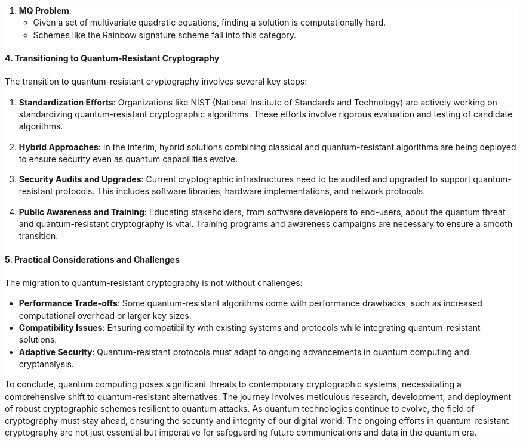 1. **MQ Problem**:
    - Given a set of multivariate quadratic equations, finding a solution is computationally hard.
    - Schemes like the Rainbow signature scheme fall into this category.

#### 4. Transitioning to Quantum-Resistant Cryptography

The transition to quantum-resistant cryptography involves several key steps:

1. **Standardization Efforts**: Organizations like NIST (National Institute of Standards and Technology) are actively working on standardizing quantum-resistant cryptographic algorithms. These efforts involve rigorous evaluation and testing of candidate algorithms.

2. **Hybrid Approaches**: In the interim, hybrid solutions combining classical and quantum-resistant algorithms are being deployed to ensure security even as quantum capabilities evolve.

3. **Security Audits and Upgrades**: Current cryptographic infrastructures need to be audited and upgraded to support quantum-resistant protocols. This includes software libraries, hardware implementations, and network protocols.

4. **Public Awareness and Training**: Educating stakeholders, from software developers to end-users, about the quantum threat and quantum-resistant cryptography is vital. Training programs and awareness campaigns are necessary to ensure a smooth transition.

#### 5. Practical Considerations and Challenges

The migration to quantum-resistant cryptography is not without challenges:

- **Performance Trade-offs**: Some quantum-resistant algorithms come with performance drawbacks, such as increased computational overhead or larger key sizes.
- **Compatibility Issues**: Ensuring compatibility with existing systems and protocols while integrating quantum-resistant solutions.
- **Adaptive Security**: Quantum-resistant protocols must adapt to ongoing advancements in quantum computing and cryptanalysis.

To conclude, quantum computing poses significant threats to contemporary cryptographic systems, necessitating a comprehensive shift to quantum-resistant alternatives. The journey involves meticulous research, development, and deployment of robust cryptographic schemes resilient to quantum attacks. As quantum technologies continue to evolve, the field of cryptography must stay ahead, ensuring the security and integrity of our digital world. The ongoing efforts in quantum-resistant cryptography are not just essential but imperative for safeguarding future communications and data in the quantum era.

